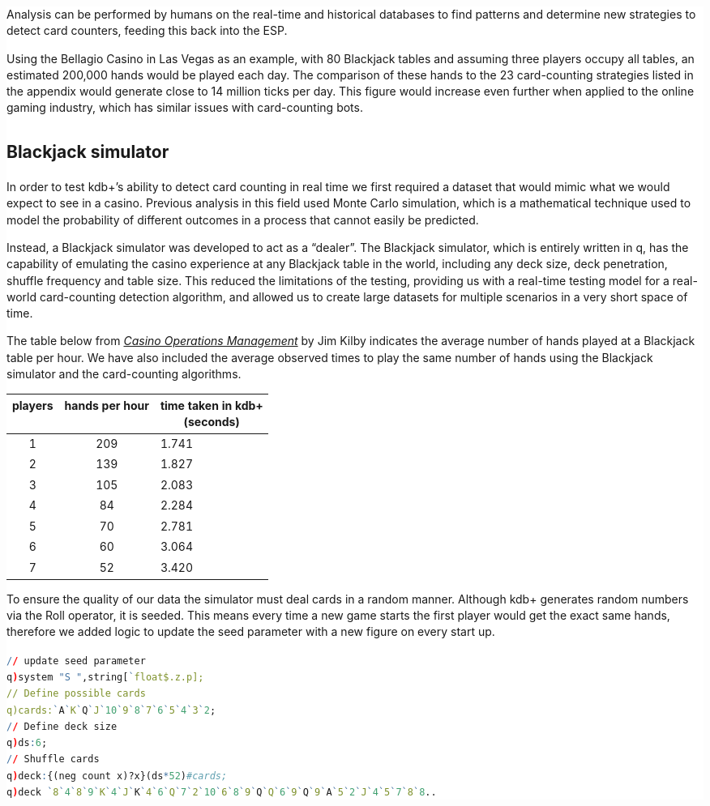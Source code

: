 Analysis can be performed by humans on the real-time and historical databases to find patterns and determine new strategies to detect card counters, feeding this back into the ESP.

Using the Bellagio Casino in Las Vegas as an example, with 80 Blackjack tables and assuming three players occupy all tables, an estimated 200,000 hands would be played each day. The comparison of these hands to the 23 card-counting strategies listed in the appendix would generate close to 14 million ticks per day. This figure would increase even further when applied to the online gaming industry, which has similar issues with card-counting bots.


## Blackjack simulator

In order to test kdb+’s ability to detect card counting in real time we first required a dataset that would mimic what we would expect to see in a casino. Previous analysis in this field used Monte Carlo simulation, which is a mathematical technique used to model the probability of different outcomes in a process that cannot easily be predicted.

Instead, a Blackjack simulator was developed to act as a “dealer”. The Blackjack simulator, which is entirely written in q, has the capability of emulating the casino experience at any Blackjack table in the world, including any deck size, deck penetration, shuffle frequency and table size. This reduced the limitations of the testing, providing us with a real-time testing model for a real-world card-counting detection algorithm, and allowed us to create large datasets for multiple scenarios in a very short space of time.

The table below from [_Casino Operations Management_](https://www.amazon.com/Casino-Operations-Management-Jim-Kilby/dp/0471266329) by Jim Kilby indicates the average number of hands played at a Blackjack table per hour. We have also included the average observed times to play the same number of hands using the Blackjack simulator and the card-counting algorithms.

players | hands per hour | time taken in kdb+<br>(seconds)
:------:|:--------------:|--------------------------------
1       | 209            | 1.741
2       | 139            | 1.827
3       | 105            | 2.083
4       |  84            | 2.284
5       |  70            | 2.781
6       |  60            | 3.064
7       |  52            | 3.420


To ensure the quality of our data the simulator must deal cards in a random manner. Although kdb+ generates random numbers via the Roll operator, it is seeded. This means every time a new game starts the first player would get the exact same hands, therefore we added logic to update the seed parameter with a new figure on every start up.

```q
// update seed parameter
q)system "S ",string[`float$.z.p];
// Define possible cards
q)cards:`A`K`Q`J`10`9`8`7`6`5`4`3`2;
// Define deck size
q)ds:6;
// Shuffle cards
q)deck:{(neg count x)?x}(ds*52)#cards;
q)deck `8`4`8`9`K`4`J`K`4`6`Q`7`2`10`6`8`9`Q`Q`6`9`Q`9`A`5`2`J`4`5`7`8`8..
```
